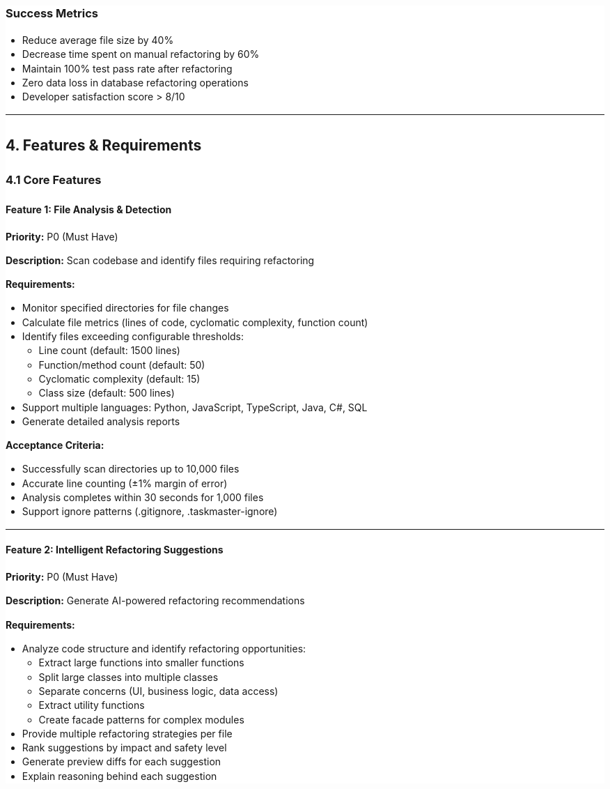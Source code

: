### Success Metrics
- Reduce average file size by 40%
- Decrease time spent on manual refactoring by 60%
- Maintain 100% test pass rate after refactoring
- Zero data loss in database refactoring operations
- Developer satisfaction score > 8/10

---

## 4. Features & Requirements

### 4.1 Core Features

#### Feature 1: File Analysis & Detection
**Priority:** P0 (Must Have)

**Description:** Scan codebase and identify files requiring refactoring

**Requirements:**
- Monitor specified directories for file changes
- Calculate file metrics (lines of code, cyclomatic complexity, function count)
- Identify files exceeding configurable thresholds:
  - Line count (default: 1500 lines)
  - Function/method count (default: 50)
  - Cyclomatic complexity (default: 15)
  - Class size (default: 500 lines)
- Support multiple languages: Python, JavaScript, TypeScript, Java, C#, SQL
- Generate detailed analysis reports

**Acceptance Criteria:**
- Successfully scan directories up to 10,000 files
- Accurate line counting (±1% margin of error)
- Analysis completes within 30 seconds for 1,000 files
- Support ignore patterns (.gitignore, .taskmaster-ignore)

---

#### Feature 2: Intelligent Refactoring Suggestions
**Priority:** P0 (Must Have)

**Description:** Generate AI-powered refactoring recommendations

**Requirements:**
- Analyze code structure and identify refactoring opportunities:
  - Extract large functions into smaller functions
  - Split large classes into multiple classes
  - Separate concerns (UI, business logic, data access)
  - Extract utility functions
  - Create facade patterns for complex modules
- Provide multiple refactoring strategies per file
- Rank suggestions by impact and safety level
- Generate preview diffs for each suggestion
- Explain reasoning behind each suggestion

